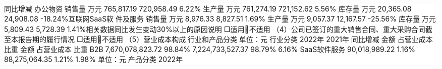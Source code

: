 同比增减
办公物资
销售量
万元
765,817.19
720,958.49
6.22%
生产量
万元
761,274.19
721,152.62
5.56%
库存量
万元
20,365.08
24,908.08
-18.24%互联网SaaS软
件及服务
销售量
万元
8,976.33
8,827.51
1.69%
生产量
万元
9,057.37
12,167.57
-25.56%
库存量
万元
5,809.43
5,728.39
1.41%相关数据同比发生变动30%以上的原因说明
□适用不适用
（4）公司已签订的重大销售合同、重大采购合同截至本报告期的履行情况
□适用不适用
（5）营业成本构成
行业和产品分类
单位：元
行业分类
2022年
2021年
同比增减
金额
占营业成本
比重
金额
占营业成本
比重
B2B
7,670,078,823.72
98.84%
7,224,733,527.37
98.79%
6.16%
SaaS软件服务
90,018,989.22
1.16%
88,275,064.35
1.21%
1.98%
单位：元
产品分类
2022年
